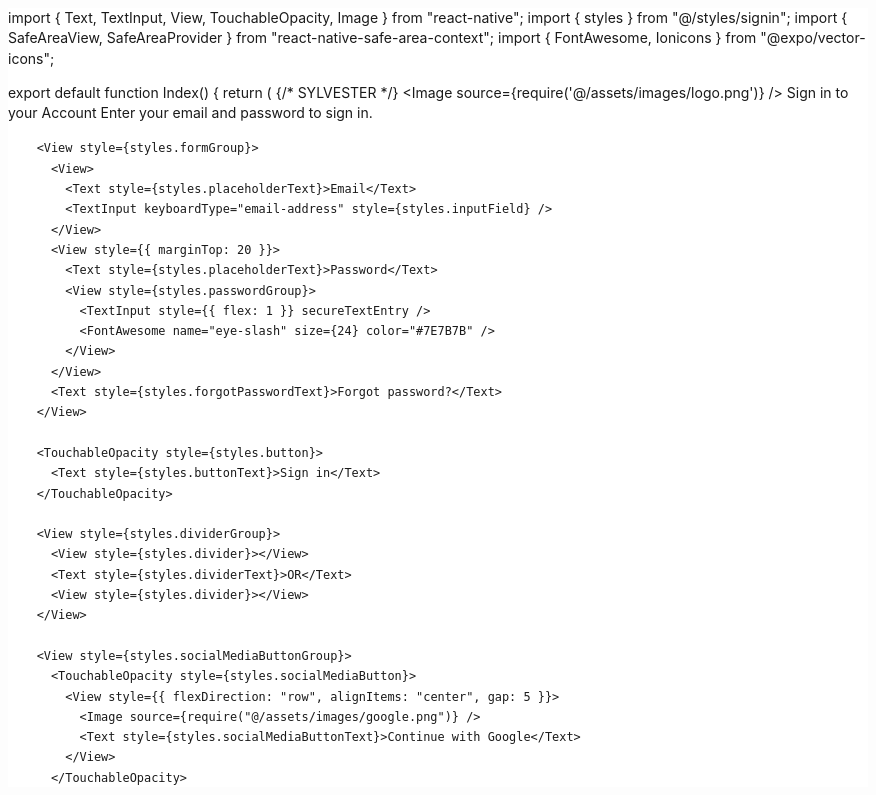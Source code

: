 
import { Text, TextInput, View, TouchableOpacity, Image } from "react-native";
import { styles } from "@/styles/signin";
import { SafeAreaView, SafeAreaProvider } from "react-native-safe-area-context";
import { FontAwesome, Ionicons } from "@expo/vector-icons";

export default function Index() {
  return (
    <SafeAreaProvider>
      <SafeAreaView style={styles.container}>
        <View style={styles.navGroup}>
          <Ionicons name="arrow-back" size={25} />
          {/* <Text style={styles.mediumText}>SYLVESTER </Text> */}
          <Image source={require('@/assets/images/logo.png')} />
        </View>
        <Text style={styles.largeText}>Sign in to your</Text>
        <Text style={styles.largeText}>Account</Text>
        <Text style={styles.smallText}>
          Enter your email and password to sign in.
        </Text>

        <View style={styles.formGroup}>
          <View>
            <Text style={styles.placeholderText}>Email</Text>
            <TextInput keyboardType="email-address" style={styles.inputField} />
          </View>
          <View style={{ marginTop: 20 }}>
            <Text style={styles.placeholderText}>Password</Text>
            <View style={styles.passwordGroup}>
              <TextInput style={{ flex: 1 }} secureTextEntry />
              <FontAwesome name="eye-slash" size={24} color="#7E7B7B" />
            </View>
          </View>
          <Text style={styles.forgotPasswordText}>Forgot password?</Text>
        </View>

        <TouchableOpacity style={styles.button}>
          <Text style={styles.buttonText}>Sign in</Text>
        </TouchableOpacity>

        <View style={styles.dividerGroup}>
          <View style={styles.divider}></View>
          <Text style={styles.dividerText}>OR</Text>
          <View style={styles.divider}></View>
        </View>

        <View style={styles.socialMediaButtonGroup}>
          <TouchableOpacity style={styles.socialMediaButton}>
            <View style={{ flexDirection: "row", alignItems: "center", gap: 5 }}>
              <Image source={require("@/assets/images/google.png")} />
              <Text style={styles.socialMediaButtonText}>Continue with Google</Text>
            </View>
          </TouchableOpacity>
